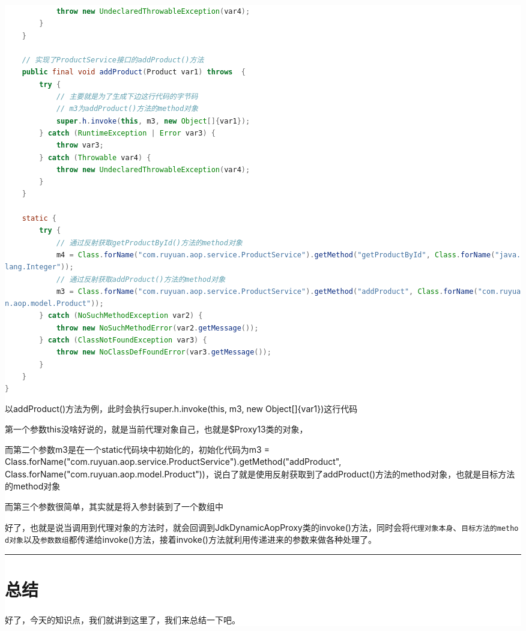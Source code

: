 ```java
            throw new UndeclaredThrowableException(var4);
        }
    }

    // 实现了ProductService接口的addProduct()方法
    public final void addProduct(Product var1) throws  {
        try {
            // 主要就是为了生成下边这行代码的字节码
            // m3为addProduct()方法的method对象
            super.h.invoke(this, m3, new Object[]{var1});
        } catch (RuntimeException | Error var3) {
            throw var3;
        } catch (Throwable var4) {
            throw new UndeclaredThrowableException(var4);
        }
    }

    static {
        try {
            // 通过反射获取getProductById()方法的method对象
            m4 = Class.forName("com.ruyuan.aop.service.ProductService").getMethod("getProductById", Class.forName("java.lang.Integer"));
            // 通过反射获取addProduct()方法的method对象
            m3 = Class.forName("com.ruyuan.aop.service.ProductService").getMethod("addProduct", Class.forName("com.ruyuan.aop.model.Product"));
        } catch (NoSuchMethodException var2) {
            throw new NoSuchMethodError(var2.getMessage());
        } catch (ClassNotFoundException var3) {
            throw new NoClassDefFoundError(var3.getMessage());
        }
    }
}
```

以addProduct()方法为例，此时会执行super.h.invoke(this, m3, new Object[]{var1})这行代码

第一个参数this没啥好说的，就是当前代理对象自己，也就是$Proxy13类的对象，

而第二个参数m3是在一个static代码块中初始化的，初始化代码为m3 = Class.forName("com.ruyuan.aop.service.ProductService").getMethod("addProduct", Class.forName("com.ruyuan.aop.model.Product"))，说白了就是使用反射获取到了addProduct()方法的method对象，也就是目标方法的method对象

而第三个参数很简单，其实就是将入参封装到了一个数组中

好了，也就是说当调用到代理对象的方法时，就会回调到JdkDynamicAopProxy类的invoke()方法，同时会将`代理对象本身`、`目标方法的method对象`以及`参数数组`都传递给invoke()方法，接着invoke()方法就利用传递进来的参数来做各种处理了。

---

# 总结

好了，今天的知识点，我们就讲到这里了，我们来总结一下吧。
